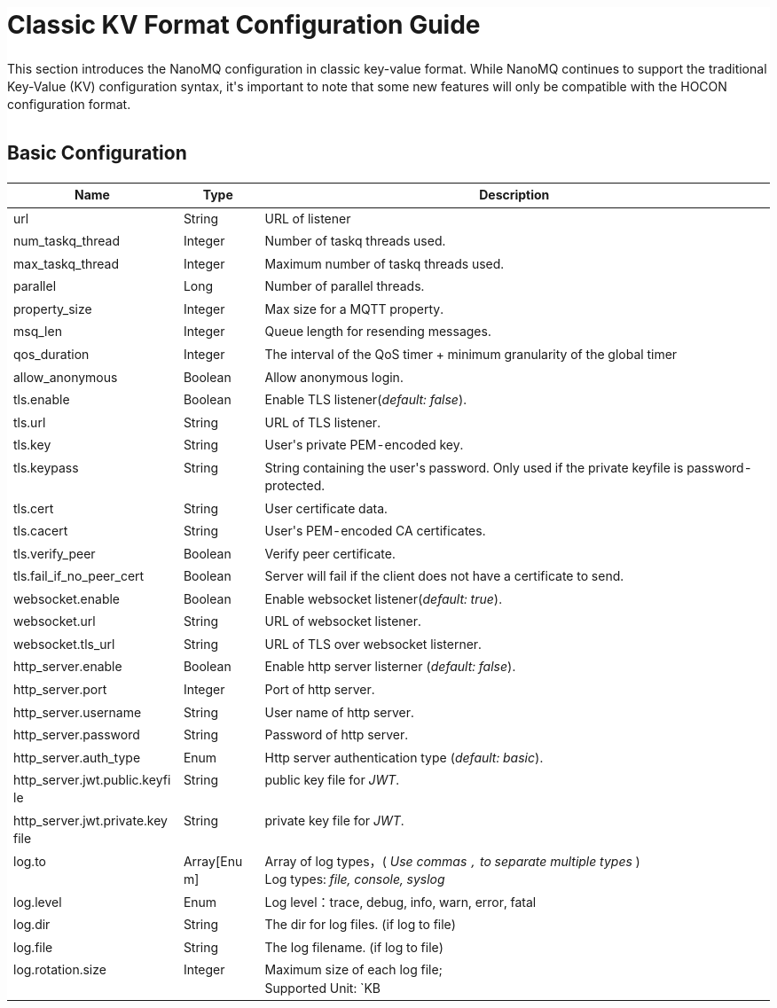 # Classic KV Format Configuration Guide

This section introduces the NanoMQ configuration in classic key-value format. While NanoMQ continues to support the traditional Key-Value (KV) configuration syntax, it's important to note that some new features will only be compatible with the HOCON configuration format.

## Basic Configuration

| Name                  | Type    | Description                                                  |
| --------------------- | ------- | ------------------------------------------------------------ |
| url              | String  | URL of listener                      |
| num_taskq_thread | Integer | Number of taskq threads used. |
| max_taskq_thread | Integer | Maximum number of taskq threads used. |
| parallel |Long  | Number of parallel threads.                                 |
| property_size |Integer  | Max size for a MQTT property. |
| msq_len | Integer | Queue length for resending messages. |
| qos_duration | Integer | The interval of the QoS timer + minimum granularity of the global timer |
| allow_anonymous | Boolean | Allow anonymous login.                                       |
| tls.enable | Boolean | Enable TLS listener(*default: false*).                                         |
| tls.url | String | URL of TLS listener. |
| tls.key | String | User's private PEM-encoded key. |
| tls.keypass | String | String containing the user's password. Only used if the private keyfile is password-protected. |
| tls.cert |String  | User certificate data.                                       |
| tls.cacert | String | User's PEM-encoded CA certificates.                          |
| tls.verify_peer | Boolean | Verify peer certificate.                                     |
| tls.fail_if_no_peer_cert | Boolean | Server will fail if the client does not have a certificate to send. |
| websocket.enable | Boolean | Enable websocket listener(*default: true*). |
| websocket.url | String  | URL of websocket listener. |
| websocket.tls_url |  String | URL of TLS over websocket listerner. |
| http_server.enable| Boolean | Enable http server listerner (*default: false*). |
| http_server.port | Integer | Port of http server. |
| http_server.username | String | User name of http server. |
| http_server.password | String | Password of http server. |
| http_server.auth_type | Enum | Http server authentication type (*default: basic*). |
| http_server.jwt.public.keyfile | String |public key file for *JWT*. |
| http_server.jwt.private.keyfile | String |private key file for *JWT*. |
| log.to | Array[Enum] | Array of log types，( *Use commas `,` to separate multiple types* )<br>Log types:  *file, console, syslog* |
| log.level                       | Enum        | Log level：trace, debug, info, warn, error, fatal            |
| log.dir                         | String      | The dir for log files. (if log to file)                      |
| log.file                        | String      |The log filename. (if log to file) |
| log.rotation.size | Integer | Maximum size of each log file; <br>Supported Unit: `KB | MB | GB`;<br> Default: `10MB` |